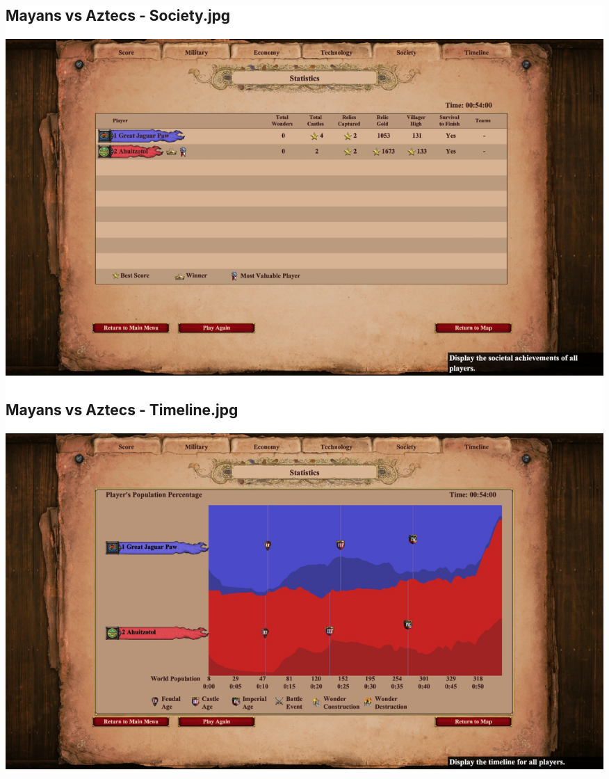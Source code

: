 ## Mayans vs Aztecs - Society.jpg
![](https://github.com/Patresss/Age-of-Empires-2-DE---AI-League/blob/master/Compressed/Mayans/Mayans%20vs%20Aztecs%20-%20Society.jpg)

## Mayans vs Aztecs - Timeline.jpg
![](https://github.com/Patresss/Age-of-Empires-2-DE---AI-League/blob/master/Compressed/Mayans/Mayans%20vs%20Aztecs%20-%20Timeline.jpg)
